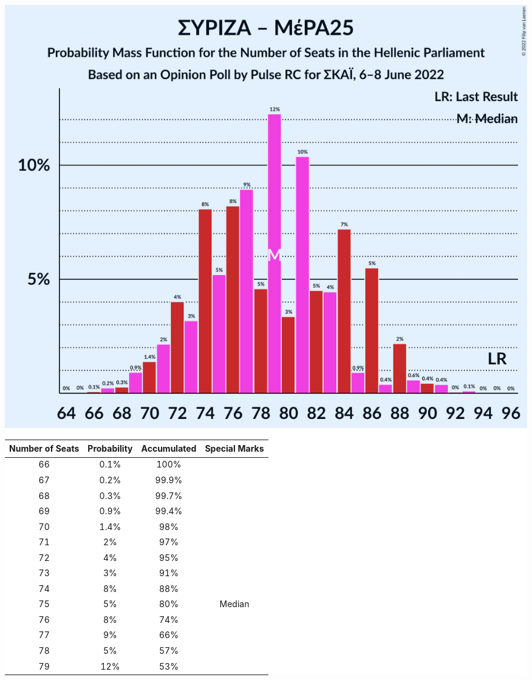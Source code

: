 ![Graph with seats probability mass function not yet produced](2022-06-08-PulseRC-coalitions-seats-pmf-συριζα–μέρα25.png "Seats Probability Mass Function")

| Number of Seats | Probability | Accumulated | Special Marks |
|:---------------:|:-----------:|:-----------:|:-------------:|
| 66 | 0.1% | 100% |  |
| 67 | 0.2% | 99.9% |  |
| 68 | 0.3% | 99.7% |  |
| 69 | 0.9% | 99.4% |  |
| 70 | 1.4% | 98% |  |
| 71 | 2% | 97% |  |
| 72 | 4% | 95% |  |
| 73 | 3% | 91% |  |
| 74 | 8% | 88% |  |
| 75 | 5% | 80% | Median |
| 76 | 8% | 74% |  |
| 77 | 9% | 66% |  |
| 78 | 5% | 57% |  |
| 79 | 12% | 53% |  |